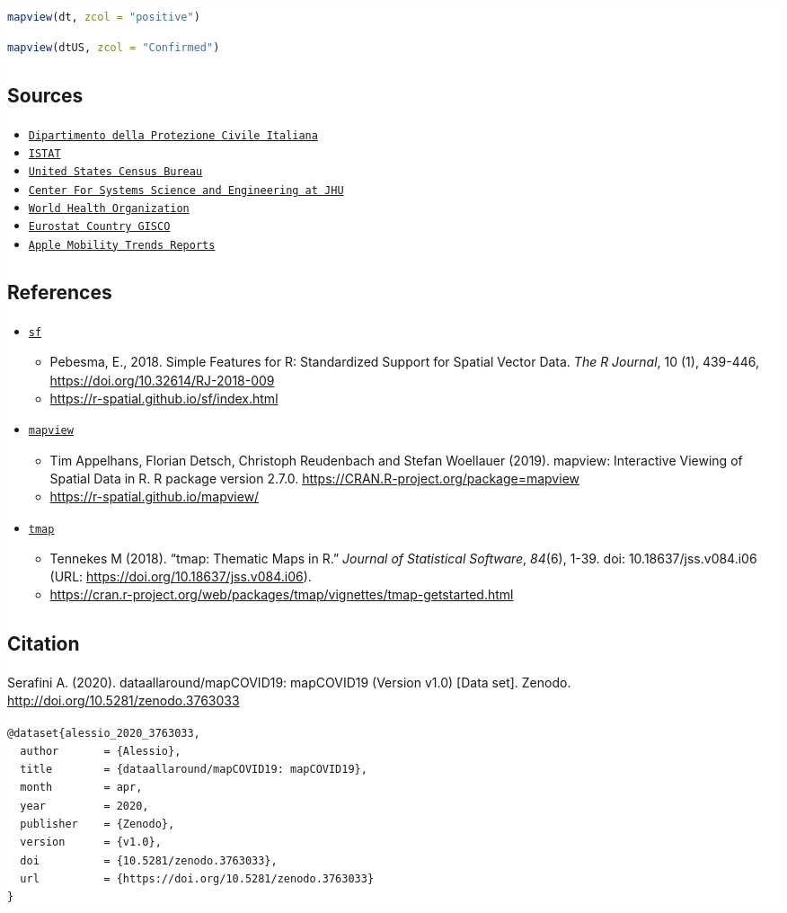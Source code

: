 
```r
mapview(dt, zcol = "positive")
```


```r
mapview(dtUS, zcol = "Confirmed")
```

## Sources

- [`Dipartimento della Protezione Civile Italiana`](https://github.com/pcm-dpc/COVID-19)
- [`ISTAT`](https://www.istat.it/it/archivio/222527)
- [`United States Census Bureau`](https://www.census.gov/geographies/mapping-files/time-series/geo/carto-boundary-file.html)
- [`Center For Systems Science and Engineering at JHU`](https://github.com/CSSEGISandData/COVID-19/tree/master/csse_covid_19_data)
- [`World Health Organization`](https://www.who.int)
- [`Eurostat Country GISCO`](https://ec.europa.eu/eurostat/web/gisco/geodata/reference-data/administrative-units-statistical-units/countries)
- [`Apple Mobility Trends Reports`](https://www.apple.com/covid19/mobility)

## References

- <a href="https://cran.r-project.org/web/packages/sf/index.html">`sf`</a>
  - Pebesma, E., 2018. Simple Features for R: Standardized Support for Spatial Vector Data. _The R
    Journal_, 10 (1), 439-446, https://doi.org/10.32614/RJ-2018-009
  - https://r-spatial.github.io/sf/index.html  

- <a href="https://cloud.r-project.org/web/packages/mapview/index.html">`mapview`</a>
  - Tim Appelhans, Florian Detsch, Christoph Reudenbach and Stefan Woellauer (2019). mapview:
    Interactive Viewing of Spatial Data in R. R package version 2.7.0.
    https://CRAN.R-project.org/package=mapview
  - https://r-spatial.github.io/mapview/  

- <a href="https://cloud.r-project.org/web/packages/tmap/index.html">`tmap`</a>
  - Tennekes M (2018). “tmap: Thematic Maps in R.” _Journal of Statistical Software_, *84*(6), 1-39.
    doi: 10.18637/jss.v084.i06 (URL: https://doi.org/10.18637/jss.v084.i06).
  - https://cran.r-project.org/web/packages/tmap/vignettes/tmap-getstarted.html
  
## Citation

Serafini A. (2020). dataallaround/mapCOVID19: mapCOVID19 (Version v1.0) [Data set]. Zenodo. http://doi.org/10.5281/zenodo.3763033

```
@dataset{alessio_2020_3763033,
  author       = {Alessio},
  title        = {dataallaround/mapCOVID19: mapCOVID19},
  month        = apr,
  year         = 2020,
  publisher    = {Zenodo},
  version      = {v1.0},
  doi          = {10.5281/zenodo.3763033},
  url          = {https://doi.org/10.5281/zenodo.3763033}
}

```
